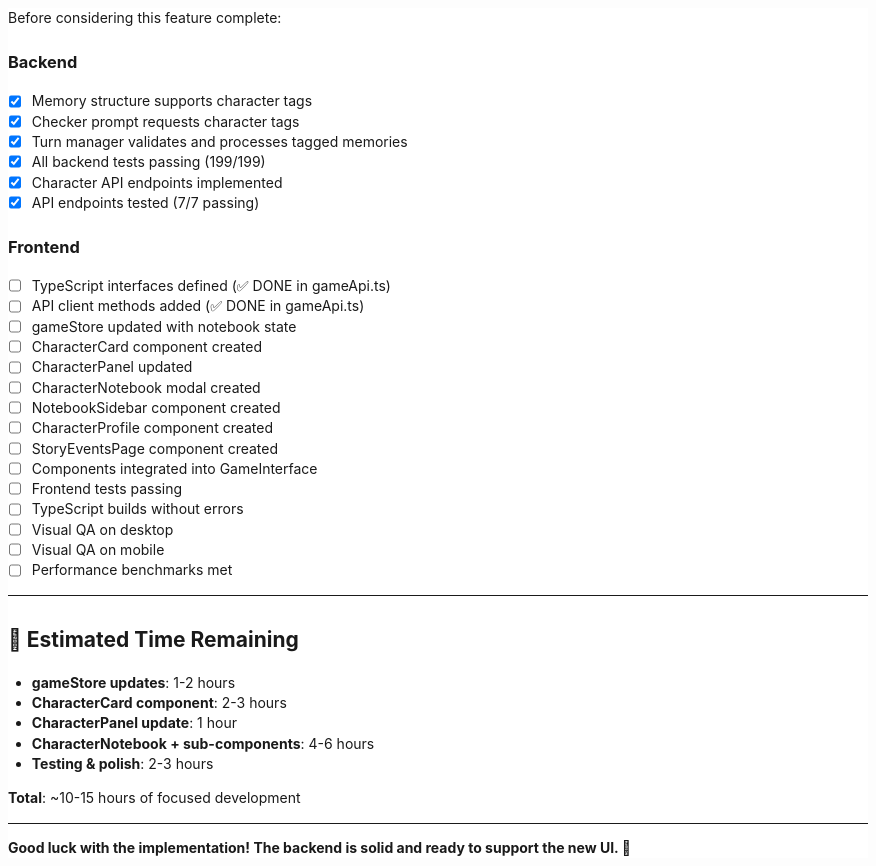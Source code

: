 Before considering this feature complete:

### Backend
- [x] Memory structure supports character tags
- [x] Checker prompt requests character tags
- [x] Turn manager validates and processes tagged memories
- [x] All backend tests passing (199/199)
- [x] Character API endpoints implemented
- [x] API endpoints tested (7/7 passing)

### Frontend
- [ ] TypeScript interfaces defined (✅ DONE in gameApi.ts)
- [ ] API client methods added (✅ DONE in gameApi.ts)
- [ ] gameStore updated with notebook state
- [ ] CharacterCard component created
- [ ] CharacterPanel updated
- [ ] CharacterNotebook modal created
- [ ] NotebookSidebar component created
- [ ] CharacterProfile component created
- [ ] StoryEventsPage component created
- [ ] Components integrated into GameInterface
- [ ] Frontend tests passing
- [ ] TypeScript builds without errors
- [ ] Visual QA on desktop
- [ ] Visual QA on mobile
- [ ] Performance benchmarks met

---

## 🎯 Estimated Time Remaining

- **gameStore updates**: 1-2 hours
- **CharacterCard component**: 2-3 hours
- **CharacterPanel update**: 1 hour
- **CharacterNotebook + sub-components**: 4-6 hours
- **Testing & polish**: 2-3 hours

**Total**: ~10-15 hours of focused development

---

**Good luck with the implementation! The backend is solid and ready to support the new UI. 🚀**
